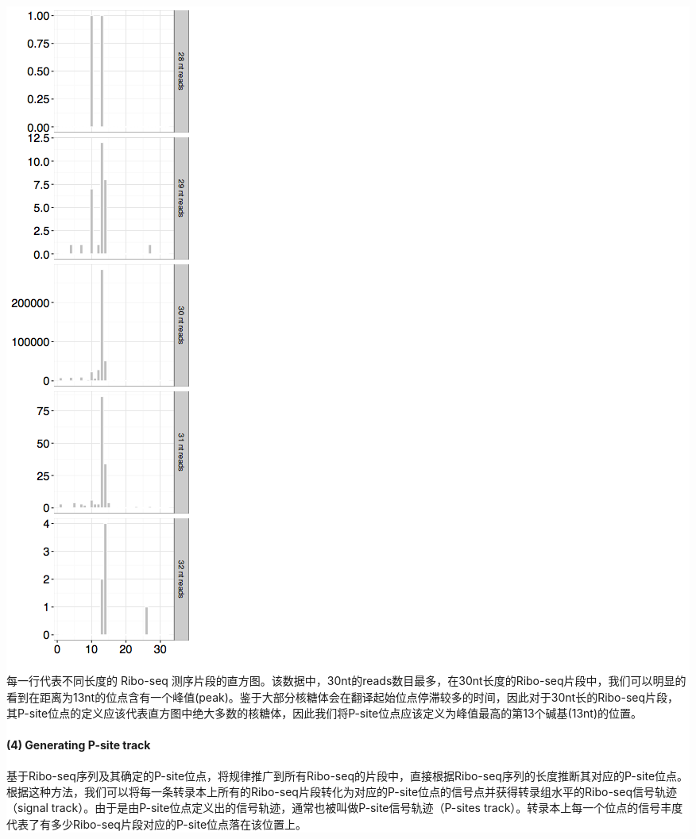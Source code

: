 ![](../../.gitbook/assets/ribo_seq.f2.png)

每一行代表不同长度的 Ribo-seq 测序片段的直方图。该数据中，30nt的reads数目最多，在30nt长度的Ribo-seq片段中，我们可以明显的看到在距离为13nt的位点含有一个峰值(peak)。鉴于大部分核糖体会在翻译起始位点停滞较多的时间，因此对于30nt长的Ribo-seq片段，其P-site位点的定义应该代表直方图中绝大多数的核糖体，因此我们将P-site位点应该定义为峰值最高的第13个碱基(13nt)的位置。

#### (4) Generating P-site track
基于Ribo-seq序列及其确定的P-site位点，将规律推广到所有Ribo-seq的片段中，直接根据Ribo-seq序列的长度推断其对应的P-site位点。根据这种方法，我们可以将每一条转录本上所有的Ribo-seq片段转化为对应的P-site位点的信号点并获得转录组水平的Ribo-seq信号轨迹（signal track）。由于是由P-site位点定义出的信号轨迹，通常也被叫做P-site信号轨迹（P-sites track）。转录本上每一个位点的信号丰度代表了有多少Ribo-seq片段对应的P-site位点落在该位置上。
